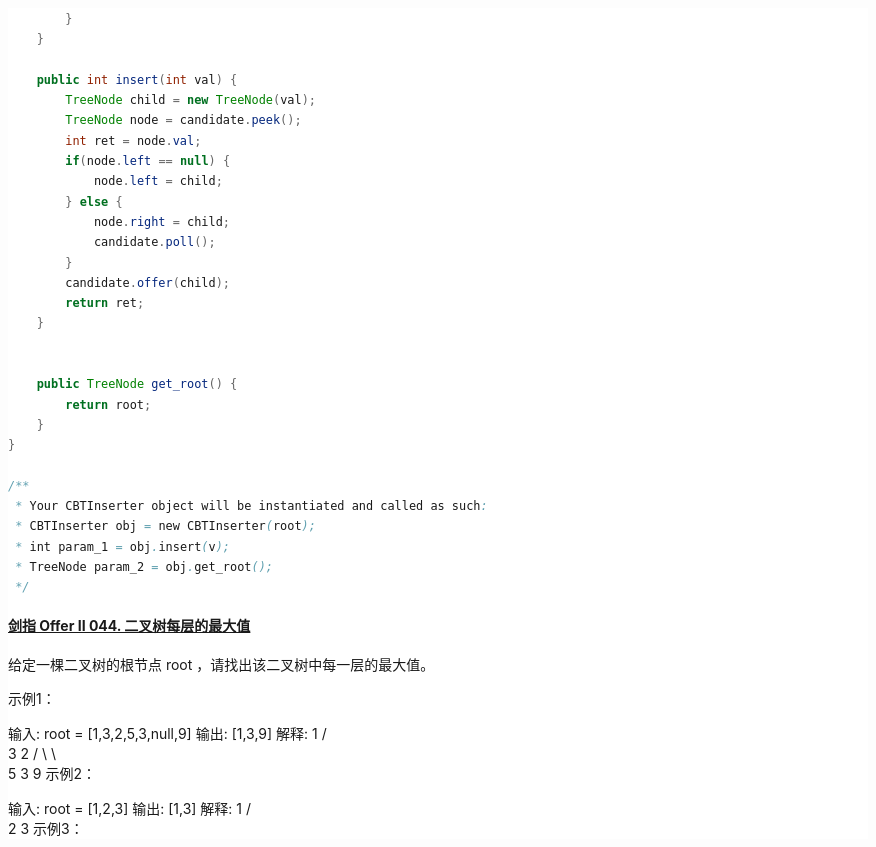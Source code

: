 ```java
        }
    }
    
    public int insert(int val) {
        TreeNode child = new TreeNode(val);
        TreeNode node = candidate.peek();
        int ret = node.val;
        if(node.left == null) {
            node.left = child;
        } else {
            node.right = child;
            candidate.poll();
        }
        candidate.offer(child);
        return ret;
    }
    
    
    public TreeNode get_root() {
        return root;
    }
}

/**
 * Your CBTInserter object will be instantiated and called as such:
 * CBTInserter obj = new CBTInserter(root);
 * int param_1 = obj.insert(v);
 * TreeNode param_2 = obj.get_root();
 */
```

#### [剑指 Offer II 044. 二叉树每层的最大值](https://leetcode.cn/problems/hPov7L/)

给定一棵二叉树的根节点 root ，请找出该二叉树中每一层的最大值。

示例1：

输入: root = [1,3,2,5,3,null,9]
输出: [1,3,9]
解释:
          1
         / \
        3   2
       / \   \  
      5   3   9 
示例2：

输入: root = [1,2,3]
输出: [1,3]
解释:
          1
         / \
        2   3
示例3：
